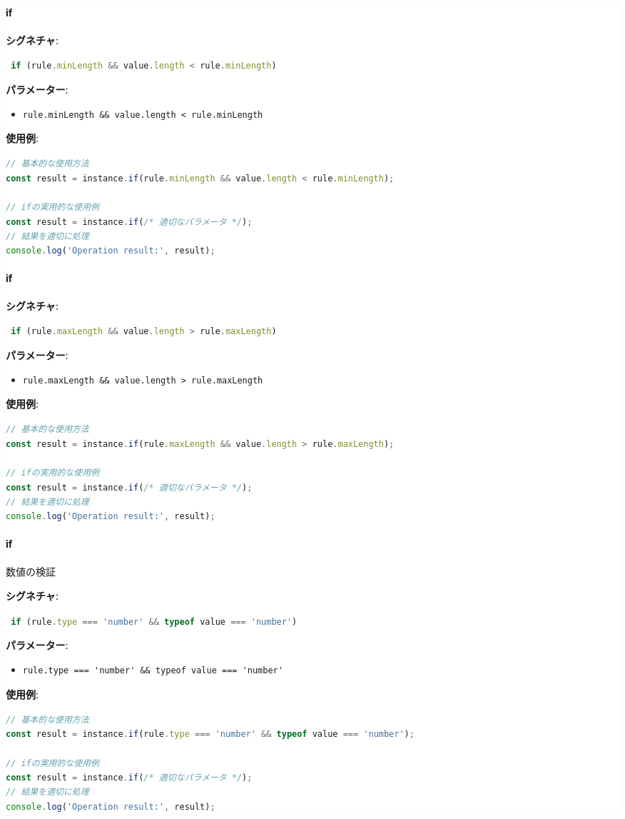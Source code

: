 #### if

**シグネチャ**:
```javascript
 if (rule.minLength && value.length < rule.minLength)
```

**パラメーター**:
- `rule.minLength && value.length < rule.minLength`

**使用例**:
```javascript
// 基本的な使用方法
const result = instance.if(rule.minLength && value.length < rule.minLength);

// ifの実用的な使用例
const result = instance.if(/* 適切なパラメータ */);
// 結果を適切に処理
console.log('Operation result:', result);
```

#### if

**シグネチャ**:
```javascript
 if (rule.maxLength && value.length > rule.maxLength)
```

**パラメーター**:
- `rule.maxLength && value.length > rule.maxLength`

**使用例**:
```javascript
// 基本的な使用方法
const result = instance.if(rule.maxLength && value.length > rule.maxLength);

// ifの実用的な使用例
const result = instance.if(/* 適切なパラメータ */);
// 結果を適切に処理
console.log('Operation result:', result);
```

#### if

数値の検証

**シグネチャ**:
```javascript
 if (rule.type === 'number' && typeof value === 'number')
```

**パラメーター**:
- `rule.type === 'number' && typeof value === 'number'`

**使用例**:
```javascript
// 基本的な使用方法
const result = instance.if(rule.type === 'number' && typeof value === 'number');

// ifの実用的な使用例
const result = instance.if(/* 適切なパラメータ */);
// 結果を適切に処理
console.log('Operation result:', result);
```
